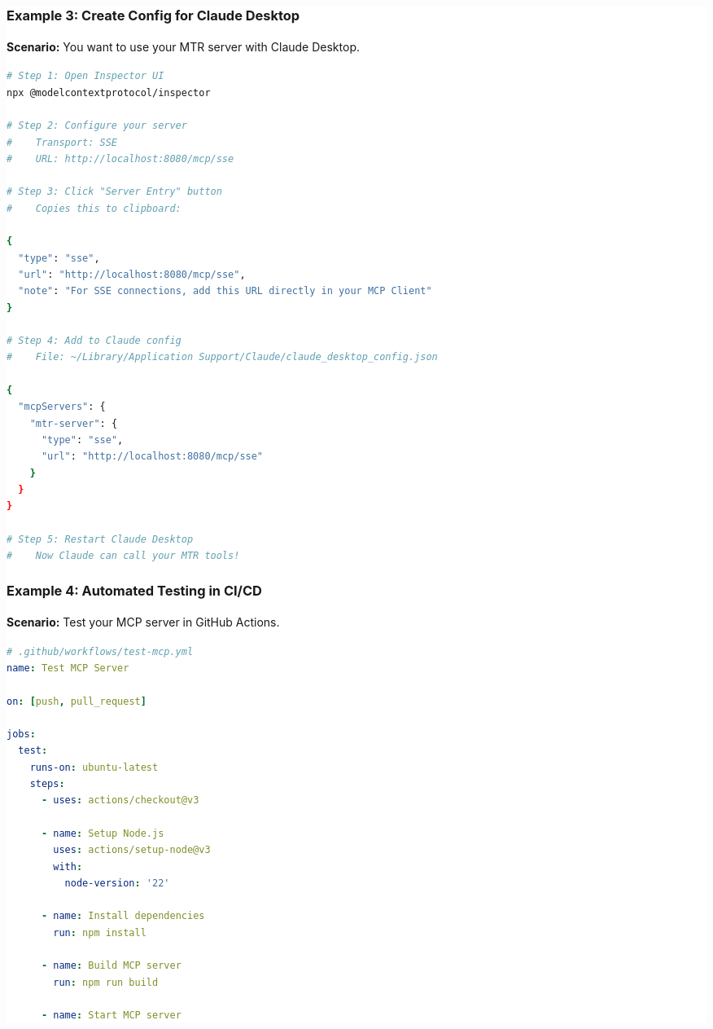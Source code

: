 ### Example 3: Create Config for Claude Desktop

**Scenario:** You want to use your MTR server with Claude Desktop.

```bash
# Step 1: Open Inspector UI
npx @modelcontextprotocol/inspector

# Step 2: Configure your server
#    Transport: SSE
#    URL: http://localhost:8080/mcp/sse

# Step 3: Click "Server Entry" button
#    Copies this to clipboard:

{
  "type": "sse",
  "url": "http://localhost:8080/mcp/sse",
  "note": "For SSE connections, add this URL directly in your MCP Client"
}

# Step 4: Add to Claude config
#    File: ~/Library/Application Support/Claude/claude_desktop_config.json

{
  "mcpServers": {
    "mtr-server": {
      "type": "sse",
      "url": "http://localhost:8080/mcp/sse"
    }
  }
}

# Step 5: Restart Claude Desktop
#    Now Claude can call your MTR tools!
```

### Example 4: Automated Testing in CI/CD

**Scenario:** Test your MCP server in GitHub Actions.

```yaml
# .github/workflows/test-mcp.yml
name: Test MCP Server

on: [push, pull_request]

jobs:
  test:
    runs-on: ubuntu-latest
    steps:
      - uses: actions/checkout@v3
      
      - name: Setup Node.js
        uses: actions/setup-node@v3
        with:
          node-version: '22'
      
      - name: Install dependencies
        run: npm install
      
      - name: Build MCP server
        run: npm run build
      
      - name: Start MCP server
```